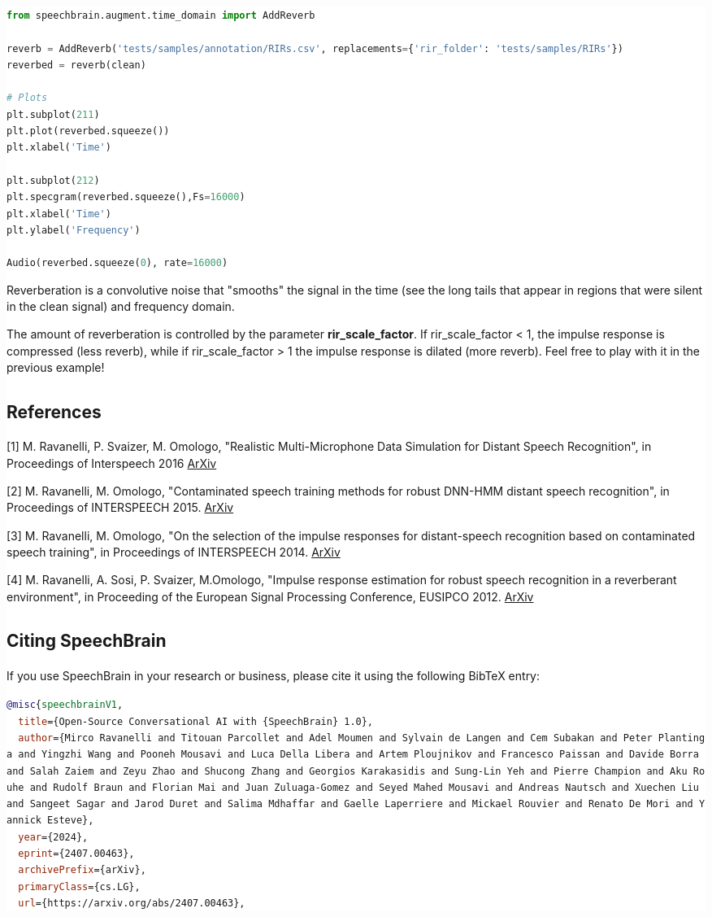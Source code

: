 
```python
from speechbrain.augment.time_domain import AddReverb

reverb = AddReverb('tests/samples/annotation/RIRs.csv', replacements={'rir_folder': 'tests/samples/RIRs'})
reverbed = reverb(clean)

# Plots
plt.subplot(211)
plt.plot(reverbed.squeeze())
plt.xlabel('Time')

plt.subplot(212)
plt.specgram(reverbed.squeeze(),Fs=16000)
plt.xlabel('Time')
plt.ylabel('Frequency')

Audio(reverbed.squeeze(0), rate=16000)

```

Reverberation is a convolutive noise that "smooths" the signal in the time (see the long tails that appear in regions that were silent in the clean signal) and frequency domain.

The amount of reverberation is controlled by the parameter **rir_scale_factor**. If rir_scale_factor < 1, the impulse response is compressed (less reverb), while if rir_scale_factor > 1 the impulse response is dilated (more reverb). Feel free to play with it in the previous example!

## References
[1] M. Ravanelli, P. Svaizer, M. Omologo, "Realistic Multi-Microphone Data Simulation for Distant Speech Recognition",  in Proceedings of Interspeech 2016 [ArXiv](https://arxiv.org/abs/1711.09470)

[2] M. Ravanelli, M. Omologo, "Contaminated speech training methods for robust DNN-HMM distant speech recognition", in Proceedings of  INTERSPEECH 2015. [ArXiv](https://arxiv.org/abs/1710.03538)

[3] M. Ravanelli, M. Omologo, "On the selection of the impulse responses for distant-speech recognition based on contaminated speech training", in Proceedings of  INTERSPEECH 2014. [ArXiv](https://isca-speech.org/archive/archive_papers/interspeech_2014/i14_1028.pdf)

[4] M. Ravanelli, A. Sosi, P. Svaizer, M.Omologo, "Impulse response estimation for robust speech recognition in a reverberant environment",   in Proceeding of the European Signal Processing Conference, EUSIPCO 2012. [ArXiv](https://www.eurasip.org/Proceedings/Eusipco/Eusipco2012/Conference/papers/1569588145.pdf)



## Citing SpeechBrain

If you use SpeechBrain in your research or business, please cite it using the following BibTeX entry:

```bibtex
@misc{speechbrainV1,
  title={Open-Source Conversational AI with {SpeechBrain} 1.0},
  author={Mirco Ravanelli and Titouan Parcollet and Adel Moumen and Sylvain de Langen and Cem Subakan and Peter Plantinga and Yingzhi Wang and Pooneh Mousavi and Luca Della Libera and Artem Ploujnikov and Francesco Paissan and Davide Borra and Salah Zaiem and Zeyu Zhao and Shucong Zhang and Georgios Karakasidis and Sung-Lin Yeh and Pierre Champion and Aku Rouhe and Rudolf Braun and Florian Mai and Juan Zuluaga-Gomez and Seyed Mahed Mousavi and Andreas Nautsch and Xuechen Liu and Sangeet Sagar and Jarod Duret and Salima Mdhaffar and Gaelle Laperriere and Mickael Rouvier and Renato De Mori and Yannick Esteve},
  year={2024},
  eprint={2407.00463},
  archivePrefix={arXiv},
  primaryClass={cs.LG},
  url={https://arxiv.org/abs/2407.00463},
```